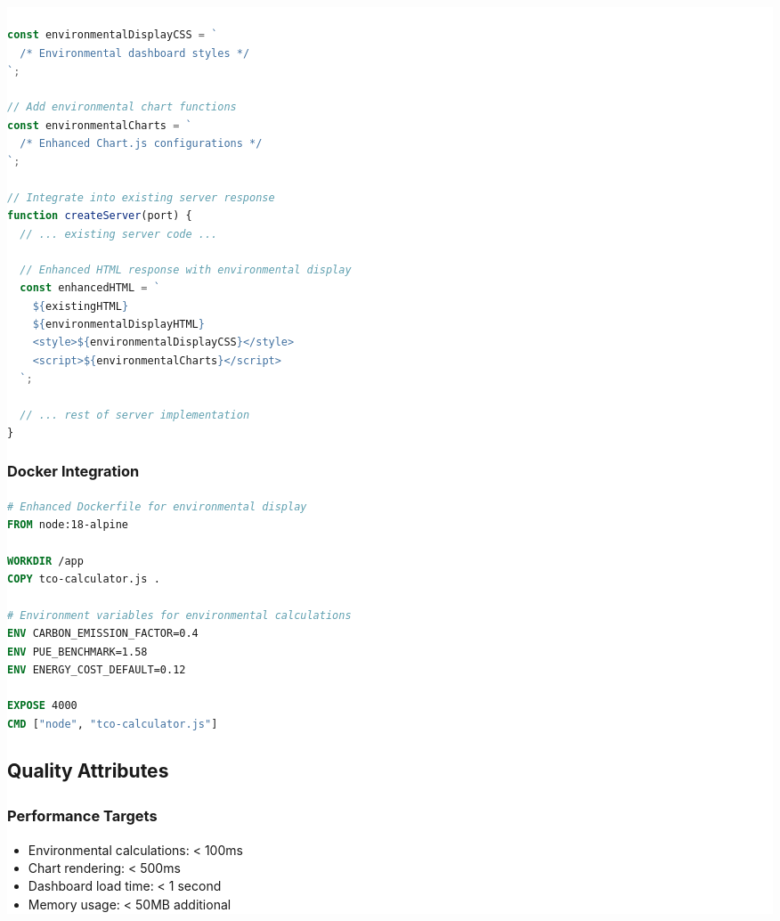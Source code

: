 ```javascript

const environmentalDisplayCSS = `
  /* Environmental dashboard styles */
`;

// Add environmental chart functions
const environmentalCharts = `
  /* Enhanced Chart.js configurations */
`;

// Integrate into existing server response
function createServer(port) {
  // ... existing server code ...
  
  // Enhanced HTML response with environmental display
  const enhancedHTML = `
    ${existingHTML}
    ${environmentalDisplayHTML}
    <style>${environmentalDisplayCSS}</style>
    <script>${environmentalCharts}</script>
  `;
  
  // ... rest of server implementation
}
```

### Docker Integration

```dockerfile
# Enhanced Dockerfile for environmental display
FROM node:18-alpine

WORKDIR /app
COPY tco-calculator.js .

# Environment variables for environmental calculations
ENV CARBON_EMISSION_FACTOR=0.4
ENV PUE_BENCHMARK=1.58
ENV ENERGY_COST_DEFAULT=0.12

EXPOSE 4000
CMD ["node", "tco-calculator.js"]
```

## Quality Attributes

### Performance Targets
- Environmental calculations: < 100ms
- Chart rendering: < 500ms
- Dashboard load time: < 1 second
- Memory usage: < 50MB additional
